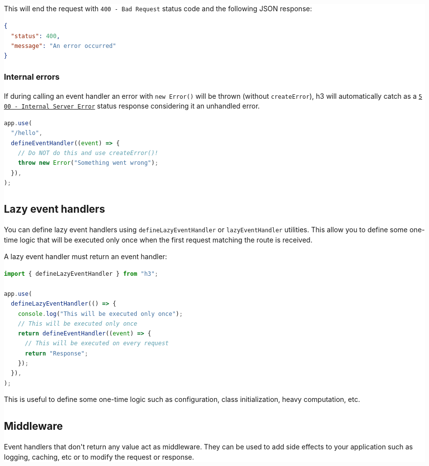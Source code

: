 This will end the request with `400 - Bad Request` status code and the following JSON response:

```json
{
  "status": 400,
  "message": "An error occurred"
}
```

### Internal errors

If during calling an event handler an error with `new Error()` will be thrown (without `createError`), h3 will automatically catch as a [`500 - Internal Server Error`](https://developer.mozilla.org/en-US/docs/Web/HTTP/Status/500) status response considering it an unhandled error.

```js
app.use(
  "/hello",
  defineEventHandler((event) => {
    // Do NOT do this and use createError()!
    throw new Error("Something went wrong");
  }),
);
```

## Lazy event handlers

You can define lazy event handlers using `defineLazyEventHandler` or `lazyEventHandler` utilities. This allow you to define some one-time logic that will be executed only once when the first request matching the route is received.

A lazy event handler must return an event handler:

```js
import { defineLazyEventHandler } from "h3";

app.use(
  defineLazyEventHandler(() => {
    console.log("This will be executed only once");
    // This will be executed only once
    return defineEventHandler((event) => {
      // This will be executed on every request
      return "Response";
    });
  }),
);
```

This is useful to define some one-time logic such as configuration, class initialization, heavy computation, etc.

## Middleware

Event handlers that don't return any value act as middleware. They can be used to add side effects to your application such as logging, caching, etc or to modify the request or response.
